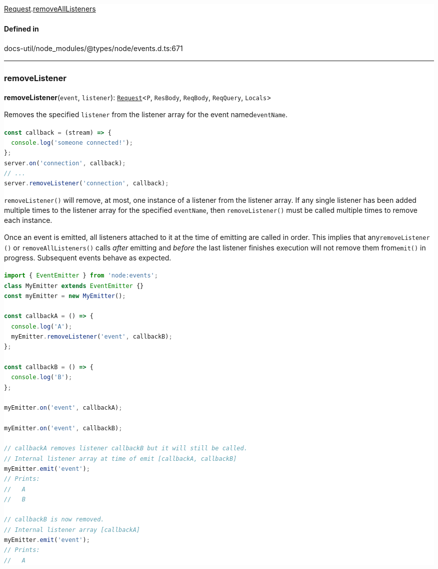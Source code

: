 [Request](Request-1.md).[removeAllListeners](Request-1.md#removealllisteners)

#### Defined in

docs-util/node_modules/@types/node/events.d.ts:671

___

### removeListener

**removeListener**(`event`, `listener`): [`Request`](Request.md)<`P`, `ResBody`, `ReqBody`, `ReqQuery`, `Locals`\>

Removes the specified `listener` from the listener array for the event named`eventName`.

```js
const callback = (stream) => {
  console.log('someone connected!');
};
server.on('connection', callback);
// ...
server.removeListener('connection', callback);
```

`removeListener()` will remove, at most, one instance of a listener from the
listener array. If any single listener has been added multiple times to the
listener array for the specified `eventName`, then `removeListener()` must be
called multiple times to remove each instance.

Once an event is emitted, all listeners attached to it at the
time of emitting are called in order. This implies that any`removeListener()` or `removeAllListeners()` calls _after_ emitting and _before_ the last listener finishes execution
will not remove them from`emit()` in progress. Subsequent events behave as expected.

```js
import { EventEmitter } from 'node:events';
class MyEmitter extends EventEmitter {}
const myEmitter = new MyEmitter();

const callbackA = () => {
  console.log('A');
  myEmitter.removeListener('event', callbackB);
};

const callbackB = () => {
  console.log('B');
};

myEmitter.on('event', callbackA);

myEmitter.on('event', callbackB);

// callbackA removes listener callbackB but it will still be called.
// Internal listener array at time of emit [callbackA, callbackB]
myEmitter.emit('event');
// Prints:
//   A
//   B

// callbackB is now removed.
// Internal listener array [callbackA]
myEmitter.emit('event');
// Prints:
//   A
```

